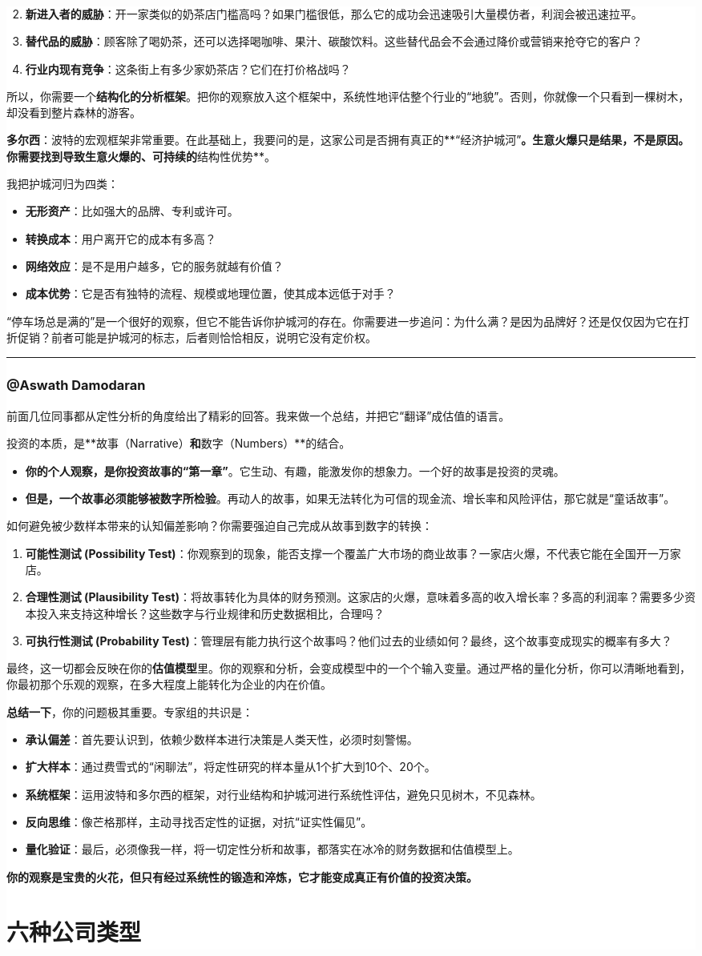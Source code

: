 2. **新进入者的威胁**：开一家类似的奶茶店门槛高吗？如果门槛很低，那么它的成功会迅速吸引大量模仿者，利润会被迅速拉平。
    
3. **替代品的威胁**：顾客除了喝奶茶，还可以选择喝咖啡、果汁、碳酸饮料。这些替代品会不会通过降价或营销来抢夺它的客户？
    
4. **行业内现有竞争**：这条街上有多少家奶茶店？它们在打价格战吗？
    

所以，你需要一个**结构化的分析框架**。把你的观察放入这个框架中，系统性地评估整个行业的“地貌”。否则，你就像一个只看到一棵树木，却没看到整片森林的游客。

**多尔西**：波特的宏观框架非常重要。在此基础上，我要问的是，这家公司是否拥有真正的**“经济护城河”**。生意火爆只是结果，不是原因。你需要找到导致生意火爆的、可持续的**结构性优势**。

我把护城河归为四类：

- **无形资产**：比如强大的品牌、专利或许可。
    
- **转换成本**：用户离开它的成本有多高？
    
- **网络效应**：是不是用户越多，它的服务就越有价值？
    
- **成本优势**：它是否有独特的流程、规模或地理位置，使其成本远低于对手？
    

“停车场总是满的”是一个很好的观察，但它不能告诉你护城河的存在。你需要进一步追问：为什么满？是因为品牌好？还是仅仅因为它在打折促销？前者可能是护城河的标志，后者则恰恰相反，说明它没有定价权。

---

### **@Aswath Damodaran**

前面几位同事都从定性分析的角度给出了精彩的回答。我来做一个总结，并把它“翻译”成估值的语言。

投资的本质，是**故事（Narrative）**和**数字（Numbers）**的结合。

- **你的个人观察，是你投资故事的“第一章”**。它生动、有趣，能激发你的想象力。一个好的故事是投资的灵魂。
    
- **但是，一个故事必须能够被数字所检验**。再动人的故事，如果无法转化为可信的现金流、增长率和风险评估，那它就是“童话故事”。
    

如何避免被少数样本带来的认知偏差影响？你需要强迫自己完成从故事到数字的转换：

1. **可能性测试 (Possibility Test)**：你观察到的现象，能否支撑一个覆盖广大市场的商业故事？一家店火爆，不代表它能在全国开一万家店。
    
2. **合理性测试 (Plausibility Test)**：将故事转化为具体的财务预测。这家店的火爆，意味着多高的收入增长率？多高的利润率？需要多少资本投入来支持这种增长？这些数字与行业规律和历史数据相比，合理吗？
    
3. **可执行性测试 (Probability Test)**：管理层有能力执行这个故事吗？他们过去的业绩如何？最终，这个故事变成现实的概率有多大？
    

最终，这一切都会反映在你的**估值模型**里。你的观察和分析，会变成模型中的一个个输入变量。通过严格的量化分析，你可以清晰地看到，你最初那个乐观的观察，在多大程度上能转化为企业的内在价值。

**总结一下**，你的问题极其重要。专家组的共识是：

- **承认偏差**：首先要认识到，依赖少数样本进行决策是人类天性，必须时刻警惕。
    
- **扩大样本**：通过费雪式的“闲聊法”，将定性研究的样本量从1个扩大到10个、20个。
    
- **系统框架**：运用波特和多尔西的框架，对行业结构和护城河进行系统性评估，避免只见树木，不见森林。
    
- **反向思维**：像芒格那样，主动寻找否定性的证据，对抗“证实性偏见”。
    
- **量化验证**：最后，必须像我一样，将一切定性分析和故事，都落实在冰冷的财务数据和估值模型上。
    

**你的观察是宝贵的火花，但只有经过系统性的锻造和淬炼，它才能变成真正有价值的投资决策。**

# 六种公司类型
